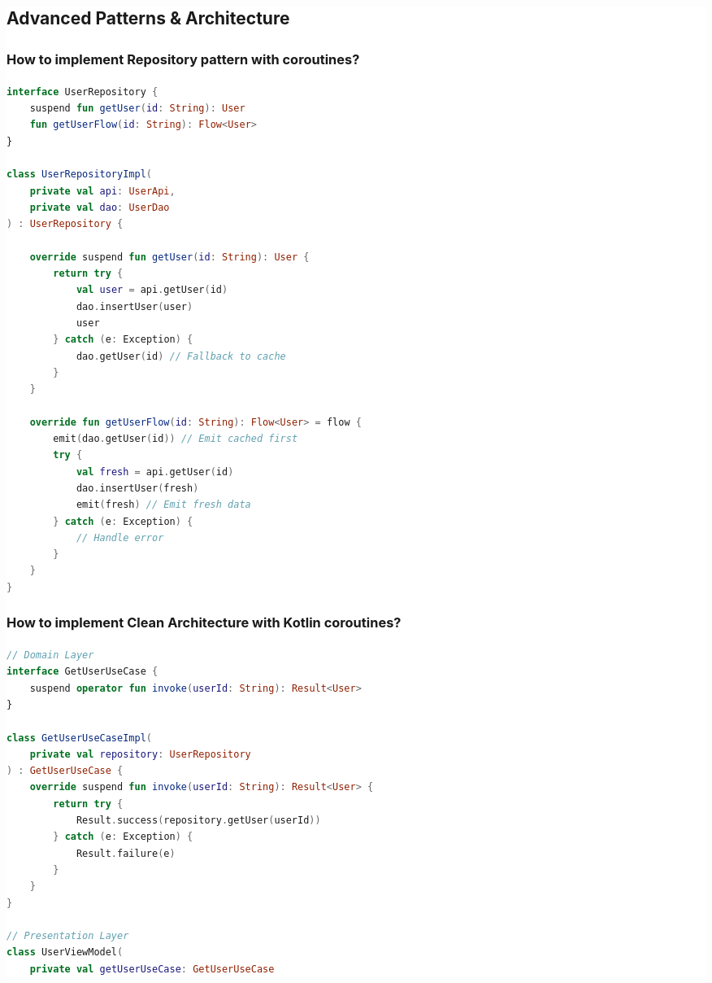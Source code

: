 
## **Advanced Patterns & Architecture**

### **How to implement Repository pattern with coroutines?**

```kotlin
interface UserRepository {
    suspend fun getUser(id: String): User
    fun getUserFlow(id: String): Flow<User>
}

class UserRepositoryImpl(
    private val api: UserApi,
    private val dao: UserDao
) : UserRepository {

    override suspend fun getUser(id: String): User {
        return try {
            val user = api.getUser(id)
            dao.insertUser(user)
            user
        } catch (e: Exception) {
            dao.getUser(id) // Fallback to cache
        }
    }

    override fun getUserFlow(id: String): Flow<User> = flow {
        emit(dao.getUser(id)) // Emit cached first
        try {
            val fresh = api.getUser(id)
            dao.insertUser(fresh)
            emit(fresh) // Emit fresh data
        } catch (e: Exception) {
            // Handle error
        }
    }
}
```

### **How to implement Clean Architecture with Kotlin coroutines?**

```kotlin
// Domain Layer
interface GetUserUseCase {
    suspend operator fun invoke(userId: String): Result<User>
}

class GetUserUseCaseImpl(
    private val repository: UserRepository
) : GetUserUseCase {
    override suspend fun invoke(userId: String): Result<User> {
        return try {
            Result.success(repository.getUser(userId))
        } catch (e: Exception) {
            Result.failure(e)
        }
    }
}

// Presentation Layer
class UserViewModel(
    private val getUserUseCase: GetUserUseCase
```